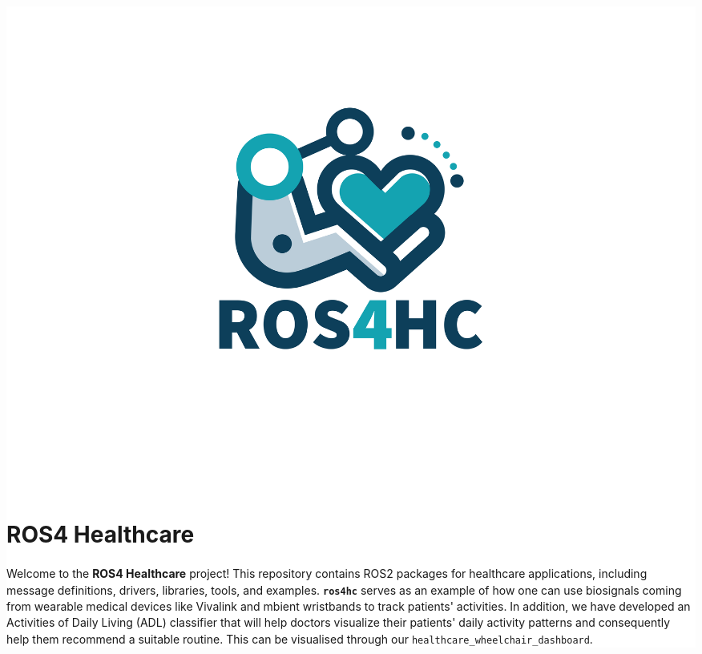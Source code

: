 <h1 align="center">
<img src="assets/ROS4HC Logo.png" width="550">
</h1><br>

# ROS4 Healthcare

Welcome to the **ROS4 Healthcare** project! This repository contains ROS2 packages for healthcare applications, including message definitions, drivers, libraries, tools, and examples. **`ros4hc`** serves as an example of how one can use biosignals coming from wearable medical devices like Vivalink and mbient wristbands to track patients' activities. In addition, we have developed an Activities of Daily Living (ADL) classifier that will help doctors visualize their patients' daily activity patterns and consequently help them recommend a suitable routine. This can be visualised through our `healthcare_wheelchair_dashboard`.
